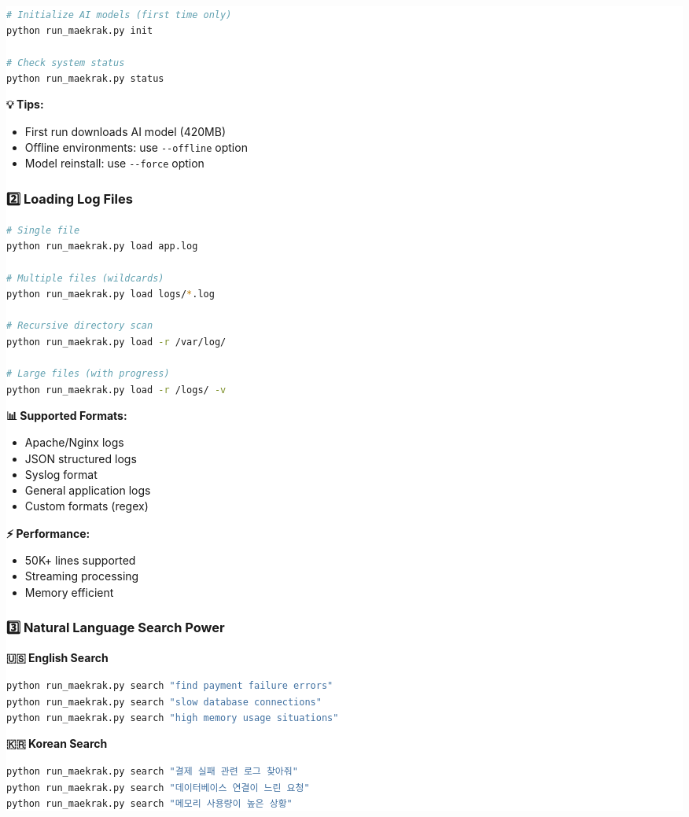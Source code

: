 ```bash
# Initialize AI models (first time only)
python run_maekrak.py init

# Check system status
python run_maekrak.py status
```

**💡 Tips:**
- First run downloads AI model (420MB)
- Offline environments: use `--offline` option
- Model reinstall: use `--force` option

### 2️⃣ Loading Log Files

```bash
# Single file
python run_maekrak.py load app.log

# Multiple files (wildcards)
python run_maekrak.py load logs/*.log

# Recursive directory scan
python run_maekrak.py load -r /var/log/

# Large files (with progress)
python run_maekrak.py load -r /logs/ -v
```

**📊 Supported Formats:**
- Apache/Nginx logs
- JSON structured logs
- Syslog format
- General application logs
- Custom formats (regex)

**⚡ Performance:**
- 50K+ lines supported
- Streaming processing
- Memory efficient

### 3️⃣ Natural Language Search Power

**🇺🇸 English Search**
```bash
python run_maekrak.py search "find payment failure errors"
python run_maekrak.py search "slow database connections"
python run_maekrak.py search "high memory usage situations"
```

**🇰🇷 Korean Search**
```bash
python run_maekrak.py search "결제 실패 관련 로그 찾아줘"
python run_maekrak.py search "데이터베이스 연결이 느린 요청"
python run_maekrak.py search "메모리 사용량이 높은 상황"
```
